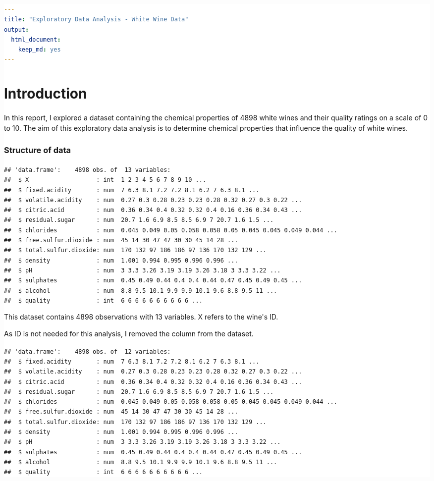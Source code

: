 ```yaml
---
title: "Exploratory Data Analysis - White Wine Data"
output: 
  html_document: 
    keep_md: yes
---
```






# Introduction

In this report, I explored a dataset containing the chemical properties of 4898 
white wines and their quality ratings on a scale of 0 to 10. The aim of this 
exploratory data analysis is to determine chemical properties that influence 
the quality of white wines.

### Structure of data


```
## 'data.frame':	4898 obs. of  13 variables:
##  $ X                   : int  1 2 3 4 5 6 7 8 9 10 ...
##  $ fixed.acidity       : num  7 6.3 8.1 7.2 7.2 8.1 6.2 7 6.3 8.1 ...
##  $ volatile.acidity    : num  0.27 0.3 0.28 0.23 0.23 0.28 0.32 0.27 0.3 0.22 ...
##  $ citric.acid         : num  0.36 0.34 0.4 0.32 0.32 0.4 0.16 0.36 0.34 0.43 ...
##  $ residual.sugar      : num  20.7 1.6 6.9 8.5 8.5 6.9 7 20.7 1.6 1.5 ...
##  $ chlorides           : num  0.045 0.049 0.05 0.058 0.058 0.05 0.045 0.045 0.049 0.044 ...
##  $ free.sulfur.dioxide : num  45 14 30 47 47 30 30 45 14 28 ...
##  $ total.sulfur.dioxide: num  170 132 97 186 186 97 136 170 132 129 ...
##  $ density             : num  1.001 0.994 0.995 0.996 0.996 ...
##  $ pH                  : num  3 3.3 3.26 3.19 3.19 3.26 3.18 3 3.3 3.22 ...
##  $ sulphates           : num  0.45 0.49 0.44 0.4 0.4 0.44 0.47 0.45 0.49 0.45 ...
##  $ alcohol             : num  8.8 9.5 10.1 9.9 9.9 10.1 9.6 8.8 9.5 11 ...
##  $ quality             : int  6 6 6 6 6 6 6 6 6 6 ...
```

This dataset contains 4898 observations with 13 variables. X refers to the 
wine's ID.

As ID is not needed for this analysis, I removed the column from the dataset.

```
## 'data.frame':	4898 obs. of  12 variables:
##  $ fixed.acidity       : num  7 6.3 8.1 7.2 7.2 8.1 6.2 7 6.3 8.1 ...
##  $ volatile.acidity    : num  0.27 0.3 0.28 0.23 0.23 0.28 0.32 0.27 0.3 0.22 ...
##  $ citric.acid         : num  0.36 0.34 0.4 0.32 0.32 0.4 0.16 0.36 0.34 0.43 ...
##  $ residual.sugar      : num  20.7 1.6 6.9 8.5 8.5 6.9 7 20.7 1.6 1.5 ...
##  $ chlorides           : num  0.045 0.049 0.05 0.058 0.058 0.05 0.045 0.045 0.049 0.044 ...
##  $ free.sulfur.dioxide : num  45 14 30 47 47 30 30 45 14 28 ...
##  $ total.sulfur.dioxide: num  170 132 97 186 186 97 136 170 132 129 ...
##  $ density             : num  1.001 0.994 0.995 0.996 0.996 ...
##  $ pH                  : num  3 3.3 3.26 3.19 3.19 3.26 3.18 3 3.3 3.22 ...
##  $ sulphates           : num  0.45 0.49 0.44 0.4 0.4 0.44 0.47 0.45 0.49 0.45 ...
##  $ alcohol             : num  8.8 9.5 10.1 9.9 9.9 10.1 9.6 8.8 9.5 11 ...
##  $ quality             : int  6 6 6 6 6 6 6 6 6 6 ...
```
